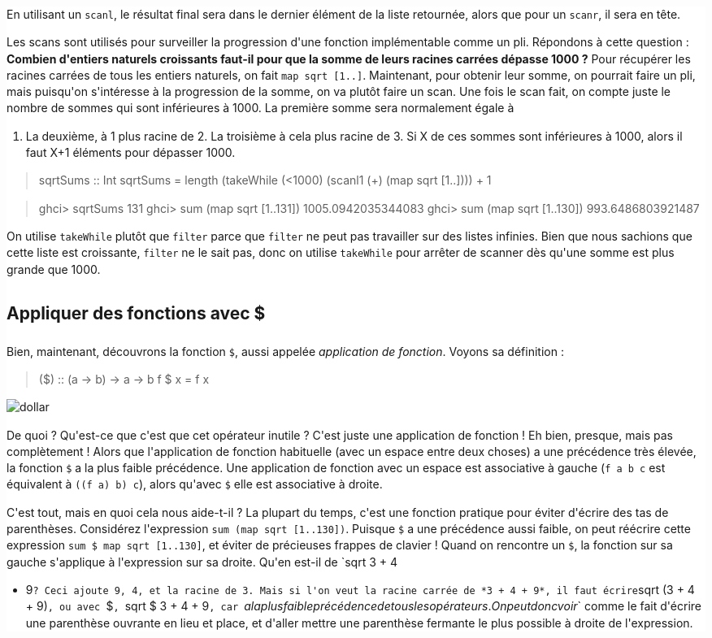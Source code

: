 En utilisant un `scanl`, le résultat final sera dans le dernier élément de la
liste retournée, alors que pour un `scanr`, il sera en tête.

Les scans sont utilisés pour surveiller la progression d'une fonction
implémentable comme un pli. Répondons à cette question&nbsp;: **Combien
d'entiers naturels croissants faut-il pour que la somme de leurs racines
carrées dépasse 1000 ?** Pour récupérer les racines carrées de tous les entiers
naturels, on fait `map sqrt [1..]`. Maintenant, pour obtenir leur somme, on
pourrait faire un pli, mais puisqu'on s'intéresse à la progression de la somme,
on va plutôt faire un scan. Une fois le scan fait, on compte juste le nombre de
sommes qui sont inférieures à 1000. La première somme sera normalement égale à
1. La deuxième, à 1 plus racine de 2. La troisième à cela plus racine de 3. Si
X de ces sommes sont inférieures à 1000, alors il faut X+1 éléments pour
dépasser 1000.

> sqrtSums :: Int
> sqrtSums = length (takeWhile (<1000) (scanl1 (+) (map sqrt [1..]))) + 1

> ghci> sqrtSums
> 131
> ghci> sum (map sqrt [1..131])
> 1005.0942035344083
> ghci> sum (map sqrt [1..130])
> 993.6486803921487

On utilise `takeWhile` plutôt que `filter` parce que `filter` ne peut pas
travailler sur des listes infinies. Bien que nous sachions que cette liste est
croissante, `filter` ne le sait pas, donc on utilise `takeWhile` pour arrêter
de scanner dès qu'une somme est plus grande que 1000.

<h2 id="appliquer-des-fonctions">

Appliquer des fonctions avec $

</h2>

Bien, maintenant, découvrons la fonction `$`, aussi appelée *application de
fonction*. Voyons sa définition&nbsp;:

> ($) :: (a -> b) -> a -> b
> f $ x = f x

<img src="img/dollar.png" alt="dollar" class="left"/>

De quoi ? Qu'est-ce que c'est que cet opérateur inutile ? C'est juste une
application de fonction ! Eh bien, presque, mais pas complètement ! Alors que
l'application de fonction habituelle (avec un espace entre deux choses) a une
précédence très élevée, la fonction `$` a la plus faible précédence. Une
application de fonction avec un espace est associative à gauche (`f a b c` est
équivalent à `((f a) b) c`), alors qu'avec `$` elle est associative à droite.

C'est tout, mais en quoi cela nous aide-t-il ? La plupart du temps, c'est une
fonction pratique pour éviter d'écrire des tas de parenthèses. Considérez
l'expression `sum (map sqrt [1..130])`. Puisque `$` a une précédence aussi
faible, on peut réécrire cette expression `sum $ map sqrt [1..130]`, et éviter
de précieuses frappes de clavier ! Quand on rencontre un `$`, la fonction sur
sa gauche s'applique à l'expression sur sa droite. Qu'en est-il de `sqrt 3 + 4
+ 9` ? Ceci ajoute 9, 4, et la racine de 3. Mais si l'on veut la racine carrée
de *3 + 4 + 9*, il faut écrire `sqrt (3 + 4 + 9)`, ou avec `$`, `sqrt $ 3 + 4 +
9`, car `$` a la plus faible précédence de tous les opérateurs. On peut donc
voir `$` comme le fait d'écrire une parenthèse ouvrante en lieu et place, et
d'aller mettre une parenthèse fermante le plus possible à droite de
l'expression.
